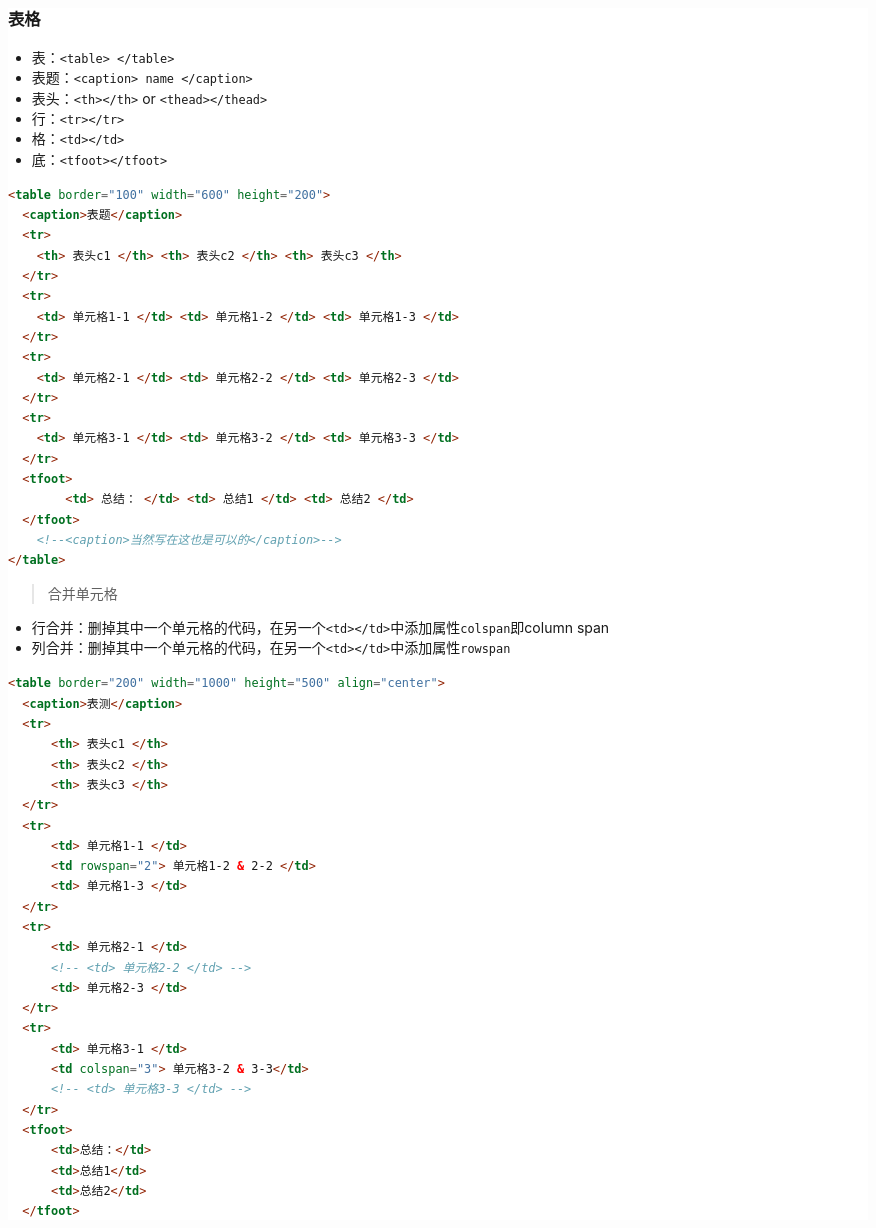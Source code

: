
### 表格

- 表：`<table> </table>`
- 表题：`<caption> name </caption>`
- 表头：`<th></th>` or `<thead></thead>`
- 行：`<tr></tr>`
- 格：`<td></td>` 
- 底：`<tfoot></tfoot>`
```html
<table border="100" width="600" height="200">
  <caption>表题</caption>
  <tr>
  	<th> 表头c1 </th> <th> 表头c2 </th> <th> 表头c3 </th>
  </tr>
  <tr>
  	<td> 单元格1-1 </td> <td> 单元格1-2 </td> <td> 单元格1-3 </td>
  </tr>
  <tr>
  	<td> 单元格2-1 </td> <td> 单元格2-2 </td> <td> 单元格2-3 </td>
  </tr>
  <tr>
  	<td> 单元格3-1 </td> <td> 单元格3-2 </td> <td> 单元格3-3 </td>
  </tr>
  <tfoot>
		<td> 总结： </td> <td> 总结1 </td> <td> 总结2 </td>
  </tfoot>
    <!--<caption>当然写在这也是可以的</caption>-->
</table>
```
> 合并单元格

- 行合并：删掉其中一个单元格的代码，在另一个`<td></td>`中添加属性`colspan`即column span
- 列合并：删掉其中一个单元格的代码，在另一个`<td></td>`中添加属性`rowspan`

```html
<table border="200" width="1000" height="500" align="center">
  <caption>表测</caption>
  <tr>
      <th> 表头c1 </th>
      <th> 表头c2 </th>
      <th> 表头c3 </th>
  </tr>
  <tr>
      <td> 单元格1-1 </td>
      <td rowspan="2"> 单元格1-2 & 2-2 </td>
      <td> 单元格1-3 </td>
  </tr>
  <tr>
      <td> 单元格2-1 </td>
      <!-- <td> 单元格2-2 </td> -->
      <td> 单元格2-3 </td>
  </tr>
  <tr>
      <td> 单元格3-1 </td>
      <td colspan="3"> 单元格3-2 & 3-3</td>
      <!-- <td> 单元格3-3 </td> -->
  </tr>
  <tfoot>
      <td>总结：</td>
      <td>总结1</td>
      <td>总结2</td>
  </tfoot>
```
